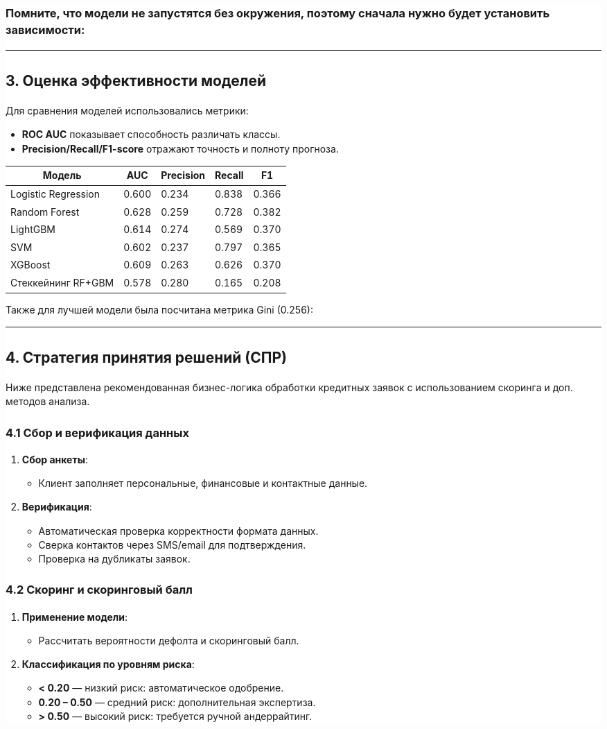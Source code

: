 ### Помните, что модели не запустятся без окружения, поэтому сначала нужно будет установить зависимости: 

---

## 3. Оценка эффективности моделей

Для сравнения моделей использовались метрики:

* **ROC AUC** показывает способность различать классы.
* **Precision/Recall/F1-score** отражают точность и полноту прогноза.

| Модель              | AUC   | Precision | Recall | F1    |
| ------------------- | ----- | --------- | ------ | ----- |
| Logistic Regression | 0.600 | 0.234     | 0.838  | 0.366 |
| Random Forest       | 0.628 | 0.259     | 0.728  | 0.382 |
| LightGBM            | 0.614 | 0.274     | 0.569  | 0.370 |
| SVM                 | 0.602 | 0.237     | 0.797  | 0.365 |
| XGBoost             | 0.609 | 0.263     | 0.626  | 0.370 |
| Стеккейнинг RF+GBM  | 0.578 | 0.280     | 0.165  | 0.208 |

Также для лучшей модели была посчитана метрика Gini (0.256): 

---

## 4. Стратегия принятия решений (СПР)

Ниже представлена рекомендованная бизнес-логика обработки кредитных заявок с использованием скоринга и доп. методов анализа.

### 4.1 Сбор и верификация данных

1. **Сбор анкеты**:

   * Клиент заполняет персональные, финансовые и контактные данные.
2. **Верификация**:

   * Автоматическая проверка корректности формата данных.
   * Сверка контактов через SMS/email для подтверждения.
   * Проверка на дубликаты заявок.

### 4.2 Скоринг и скоринговый балл

1. **Применение модели**:

   * Рассчитать вероятности дефолта и скоринговый балл.
2. **Классификация по уровням риска**:

   * **< 0.20** — низкий риск: автоматическое одобрение.
   * **0.20 – 0.50** — средний риск: дополнительная экспертиза.
   * **> 0.50** — высокий риск: требуется ручной андеррайтинг.
